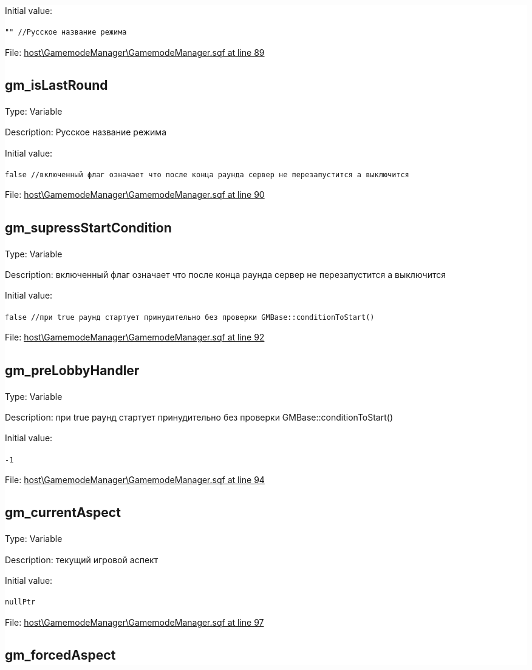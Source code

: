 
Initial value:
```sqf
"" //Русское название режима
```
File: [host\GamemodeManager\GamemodeManager.sqf at line 89](../../../Src/host/GamemodeManager/GamemodeManager.sqf#L89)
## gm_isLastRound

Type: Variable

Description: Русское название режима


Initial value:
```sqf
false //включенный флаг означает что после конца раунда сервер не перезапустится а выключится
```
File: [host\GamemodeManager\GamemodeManager.sqf at line 90](../../../Src/host/GamemodeManager/GamemodeManager.sqf#L90)
## gm_supressStartCondition

Type: Variable

Description: включенный флаг означает что после конца раунда сервер не перезапустится а выключится


Initial value:
```sqf
false //при true раунд стартует принудительно без проверки GMBase::conditionToStart()
```
File: [host\GamemodeManager\GamemodeManager.sqf at line 92](../../../Src/host/GamemodeManager/GamemodeManager.sqf#L92)
## gm_preLobbyHandler

Type: Variable

Description: при true раунд стартует принудительно без проверки GMBase::conditionToStart()


Initial value:
```sqf
-1
```
File: [host\GamemodeManager\GamemodeManager.sqf at line 94](../../../Src/host/GamemodeManager/GamemodeManager.sqf#L94)
## gm_currentAspect

Type: Variable

Description: текущий игровой аспект


Initial value:
```sqf
nullPtr
```
File: [host\GamemodeManager\GamemodeManager.sqf at line 97](../../../Src/host/GamemodeManager/GamemodeManager.sqf#L97)
## gm_forcedAspect
